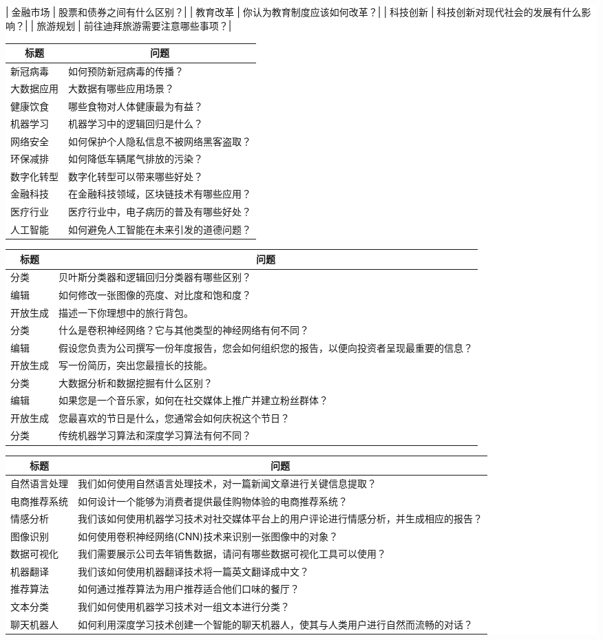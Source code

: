 | 金融市场 | 股票和债券之间有什么区别？|
| 教育改革 | 你认为教育制度应该如何改革？|
| 科技创新 | 科技创新对现代社会的发展有什么影响？|
| 旅游规划 | 前往迪拜旅游需要注意哪些事项？|

| 标题 | 问题 |
| --- | --- |
| 新冠病毒 | 如何预防新冠病毒的传播？ |
| 大数据应用 | 大数据有哪些应用场景？ |
| 健康饮食 | 哪些食物对人体健康最为有益？ |
| 机器学习 | 机器学习中的逻辑回归是什么？ |
| 网络安全 | 如何保护个人隐私信息不被网络黑客盗取？ |
| 环保减排 | 如何降低车辆尾气排放的污染？ |
| 数字化转型 | 数字化转型可以带来哪些好处？ |
| 金融科技 | 在金融科技领域，区块链技术有哪些应用？ |
| 医疗行业 | 医疗行业中，电子病历的普及有哪些好处？ |
| 人工智能 | 如何避免人工智能在未来引发的道德问题？ |

| 标题 | 问题 |
| --- | --- |
| 分类 | 贝叶斯分类器和逻辑回归分类器有哪些区别？|
| 编辑 | 如何修改一张图像的亮度、对比度和饱和度？|
| 开放生成 | 描述一下你理想中的旅行背包。|
| 分类 | 什么是卷积神经网络？它与其他类型的神经网络有何不同？|
| 编辑 | 假设您负责为公司撰写一份年度报告，您会如何组织您的报告，以便向投资者呈现最重要的信息？|
| 开放生成 | 写一份简历，突出您最擅长的技能。|
| 分类 | 大数据分析和数据挖掘有什么区别？|
| 编辑 | 如果您是一个音乐家，如何在社交媒体上推广并建立粉丝群体？|
| 开放生成 | 您最喜欢的节日是什么，您通常会如何庆祝这个节日？|
| 分类 | 传统机器学习算法和深度学习算法有何不同？|

| 标题                                     | 问题                                                                                                                |
|----------------------------------------|---------------------------------------------------------------------------------------------------------------------|
| 自然语言处理                 | 我们如何使用自然语言处理技术，对一篇新闻文章进行关键信息提取？                                                         |
| 电商推荐系统                   | 如何设计一个能够为消费者提供最佳购物体验的电商推荐系统？                                                          |
| 情感分析                     | 我们该如何使用机器学习技术对社交媒体平台上的用户评论进行情感分析，并生成相应的报告？                                         |
| 图像识别                     | 如何使用卷积神经网络(CNN)技术来识别一张图像中的对象？                                                              |
| 数据可视化                   | 我们需要展示公司去年销售数据，请问有哪些数据可视化工具可以使用？                                                     |
| 机器翻译                     | 我们该如何使用机器翻译技术将一篇英文翻译成中文？                                                                   |
| 推荐算法                     | 如何通过推荐算法为用户推荐适合他们口味的餐厅？                                                                    |
| 文本分类                     | 我们如何使用机器学习技术对一组文本进行分类？                                                                       |
| 聊天机器人                   | 如何利用深度学习技术创建一个智能的聊天机器人，使其与人类用户进行自然而流畅的对话？                                    |